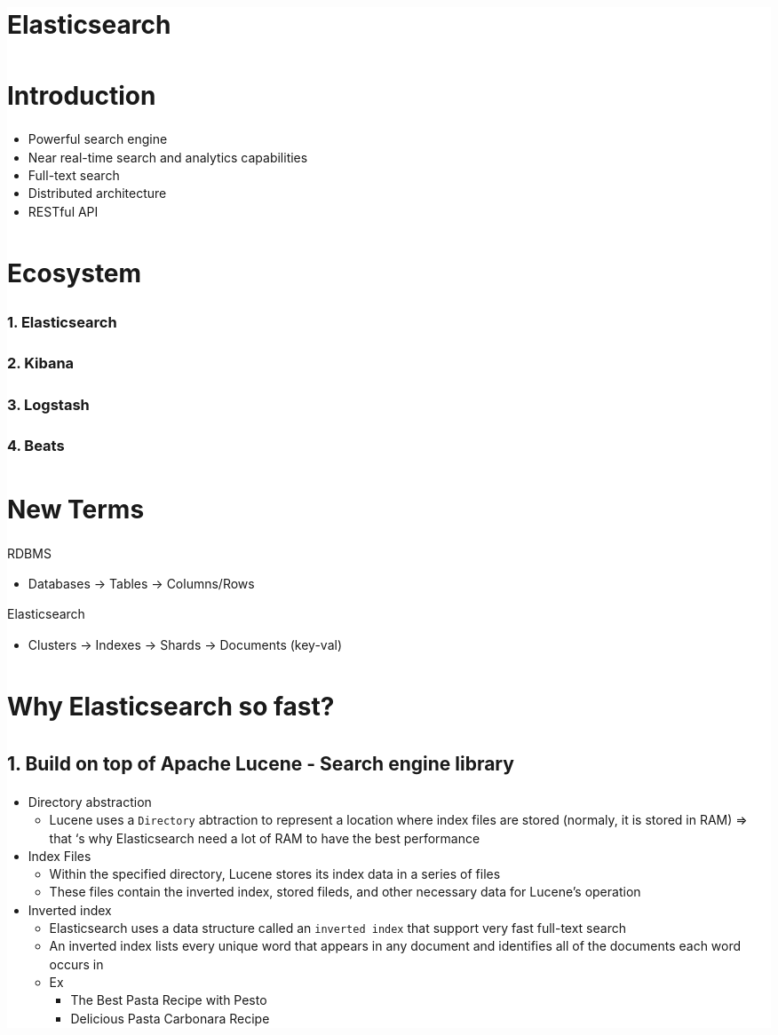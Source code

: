 # Elasticsearch

# Introduction

- Powerful search engine
- Near real-time search and analytics capabilities
- Full-text search
- Distributed architecture
- RESTful API

# Ecosystem

### 1. Elasticsearch

### 2. Kibana

### 3. Logstash

### 4. Beats

# New Terms

RDBMS

- Databases → Tables → Columns/Rows

Elasticsearch

- Clusters → Indexes → Shards → Documents (key-val)

# Why Elasticsearch so fast?

## 1. Build on top of Apache Lucene - Search engine library

- Directory abstraction
    - Lucene uses a `Directory` abtraction to represent a location where index files are stored (normaly, it is stored in RAM) ⇒ that ‘s why Elasticsearch need a lot of RAM to have  the best performance
- Index Files
    - Within the specified directory, Lucene stores its index data in a series of files
    - These files contain the inverted index, stored fileds, and other necessary data for Lucene’s operation
- Inverted index
    - Elasticsearch uses a data structure called an `inverted index` that support very fast full-text search
    - An inverted index lists every unique word that appears in any document and identifies all of the documents each word occurs in
    - Ex
        - The Best Pasta Recipe with Pesto
        - Delicious Pasta Carbonara Recipe
            